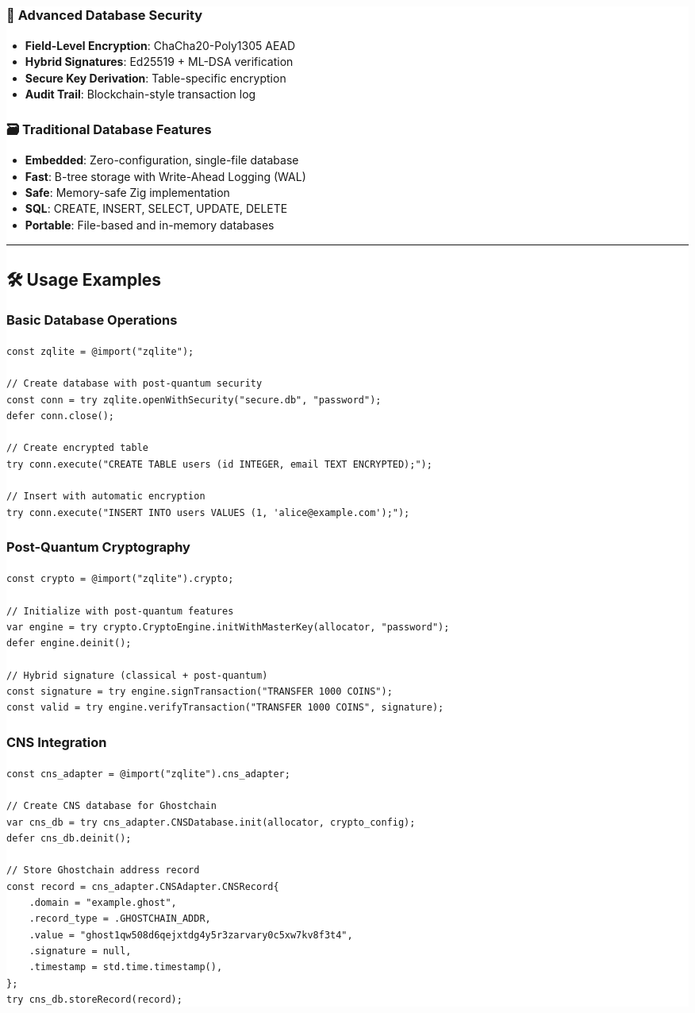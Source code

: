 ### 🏦 **Advanced Database Security**
- **Field-Level Encryption**: ChaCha20-Poly1305 AEAD
- **Hybrid Signatures**: Ed25519 + ML-DSA verification
- **Secure Key Derivation**: Table-specific encryption
- **Audit Trail**: Blockchain-style transaction log

### 🗃️ **Traditional Database Features**
- **Embedded**: Zero-configuration, single-file database
- **Fast**: B-tree storage with Write-Ahead Logging (WAL)
- **Safe**: Memory-safe Zig implementation
- **SQL**: CREATE, INSERT, SELECT, UPDATE, DELETE
- **Portable**: File-based and in-memory databases

---

## 🛠 Usage Examples

### Basic Database Operations
```zig
const zqlite = @import("zqlite");

// Create database with post-quantum security
const conn = try zqlite.openWithSecurity("secure.db", "password");
defer conn.close();

// Create encrypted table
try conn.execute("CREATE TABLE users (id INTEGER, email TEXT ENCRYPTED);");

// Insert with automatic encryption
try conn.execute("INSERT INTO users VALUES (1, 'alice@example.com');");
```

### Post-Quantum Cryptography
```zig
const crypto = @import("zqlite").crypto;

// Initialize with post-quantum features
var engine = try crypto.CryptoEngine.initWithMasterKey(allocator, "password");
defer engine.deinit();

// Hybrid signature (classical + post-quantum)
const signature = try engine.signTransaction("TRANSFER 1000 COINS");
const valid = try engine.verifyTransaction("TRANSFER 1000 COINS", signature);
```

### CNS Integration
```zig
const cns_adapter = @import("zqlite").cns_adapter;

// Create CNS database for Ghostchain
var cns_db = try cns_adapter.CNSDatabase.init(allocator, crypto_config);
defer cns_db.deinit();

// Store Ghostchain address record
const record = cns_adapter.CNSAdapter.CNSRecord{
    .domain = "example.ghost",
    .record_type = .GHOSTCHAIN_ADDR,
    .value = "ghost1qw508d6qejxtdg4y5r3zarvary0c5xw7kv8f3t4",
    .signature = null,
    .timestamp = std.time.timestamp(),
};
try cns_db.storeRecord(record);
```